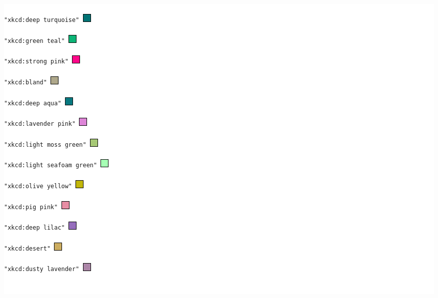 <code class="language-plaintext highlighter-rouge" style="white-space: nowrap;">
"xkcd:deep turquoise" <span><svg width="16" height="16" viewBox="0 0 16 16">
        <rect width="16" height="16" fill="#017374" stroke="black" stroke-width="2"/>
    </svg></span>
</code> &nbsp;
<code class="language-plaintext highlighter-rouge" style="white-space: nowrap;">
"xkcd:green teal" <span><svg width="16" height="16" viewBox="0 0 16 16">
        <rect width="16" height="16" fill="#0cb577" stroke="black" stroke-width="2"/>
    </svg></span>
</code> &nbsp;
<code class="language-plaintext highlighter-rouge" style="white-space: nowrap;">
"xkcd:strong pink" <span><svg width="16" height="16" viewBox="0 0 16 16">
        <rect width="16" height="16" fill="#ff0789" stroke="black" stroke-width="2"/>
    </svg></span>
</code> &nbsp;
<code class="language-plaintext highlighter-rouge" style="white-space: nowrap;">
"xkcd:bland" <span><svg width="16" height="16" viewBox="0 0 16 16">
        <rect width="16" height="16" fill="#afa88b" stroke="black" stroke-width="2"/>
    </svg></span>
</code> &nbsp;
<code class="language-plaintext highlighter-rouge" style="white-space: nowrap;">
"xkcd:deep aqua" <span><svg width="16" height="16" viewBox="0 0 16 16">
        <rect width="16" height="16" fill="#08787f" stroke="black" stroke-width="2"/>
    </svg></span>
</code> &nbsp;
<code class="language-plaintext highlighter-rouge" style="white-space: nowrap;">
"xkcd:lavender pink" <span><svg width="16" height="16" viewBox="0 0 16 16">
        <rect width="16" height="16" fill="#dd85d7" stroke="black" stroke-width="2"/>
    </svg></span>
</code> &nbsp;
<code class="language-plaintext highlighter-rouge" style="white-space: nowrap;">
"xkcd:light moss green" <span><svg width="16" height="16" viewBox="0 0 16 16">
        <rect width="16" height="16" fill="#a6c875" stroke="black" stroke-width="2"/>
    </svg></span>
</code> &nbsp;
<code class="language-plaintext highlighter-rouge" style="white-space: nowrap;">
"xkcd:light seafoam green" <span><svg width="16" height="16" viewBox="0 0 16 16">
        <rect width="16" height="16" fill="#a7ffb5" stroke="black" stroke-width="2"/>
    </svg></span>
</code> &nbsp;
<code class="language-plaintext highlighter-rouge" style="white-space: nowrap;">
"xkcd:olive yellow" <span><svg width="16" height="16" viewBox="0 0 16 16">
        <rect width="16" height="16" fill="#c2b709" stroke="black" stroke-width="2"/>
    </svg></span>
</code> &nbsp;
<code class="language-plaintext highlighter-rouge" style="white-space: nowrap;">
"xkcd:pig pink" <span><svg width="16" height="16" viewBox="0 0 16 16">
        <rect width="16" height="16" fill="#e78ea5" stroke="black" stroke-width="2"/>
    </svg></span>
</code> &nbsp;
<code class="language-plaintext highlighter-rouge" style="white-space: nowrap;">
"xkcd:deep lilac" <span><svg width="16" height="16" viewBox="0 0 16 16">
        <rect width="16" height="16" fill="#966ebd" stroke="black" stroke-width="2"/>
    </svg></span>
</code> &nbsp;
<code class="language-plaintext highlighter-rouge" style="white-space: nowrap;">
"xkcd:desert" <span><svg width="16" height="16" viewBox="0 0 16 16">
        <rect width="16" height="16" fill="#ccad60" stroke="black" stroke-width="2"/>
    </svg></span>
</code> &nbsp;
<code class="language-plaintext highlighter-rouge" style="white-space: nowrap;">
"xkcd:dusty lavender" <span><svg width="16" height="16" viewBox="0 0 16 16">
        <rect width="16" height="16" fill="#ac86a8" stroke="black" stroke-width="2"/>
    </svg></span>